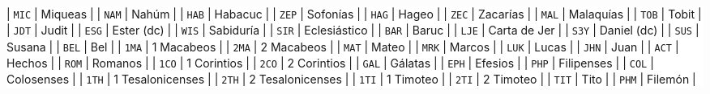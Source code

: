| `MIC` | Miqueas |
| `NAM` | Nahúm |
| `HAB` | Habacuc |
| `ZEP` | Sofonías |
| `HAG` | Hageo |
| `ZEC` | Zacarías |
| `MAL` | Malaquías |
| `TOB` | Tobit |
| `JDT` | Judit |
| `ESG` | Ester (dc) |
| `WIS` | Sabiduría |
| `SIR` | Eclesiástico |
| `BAR` | Baruc |
| `LJE` | Carta de Jer |
| `S3Y` | Daniel (dc) |
| `SUS` | Susana |
| `BEL` | Bel |
| `1MA` | 1 Macabeos |
| `2MA` | 2 Macabeos |
| `MAT` | Mateo |
| `MRK` | Marcos |
| `LUK` | Lucas |
| `JHN` | Juan |
| `ACT` | Hechos |
| `ROM` | Romanos |
| `1CO` | 1 Corintios |
| `2CO` | 2 Corintios |
| `GAL` | Gálatas |
| `EPH` | Efesios |
| `PHP` | Filipenses |
| `COL` | Colosenses |
| `1TH` | 1 Tesalonicenses |
| `2TH` | 2 Tesalonicenses |
| `1TI` | 1 Timoteo |
| `2TI` | 2 Timoteo |
| `TIT` | Tito |
| `PHM` | Filemón |